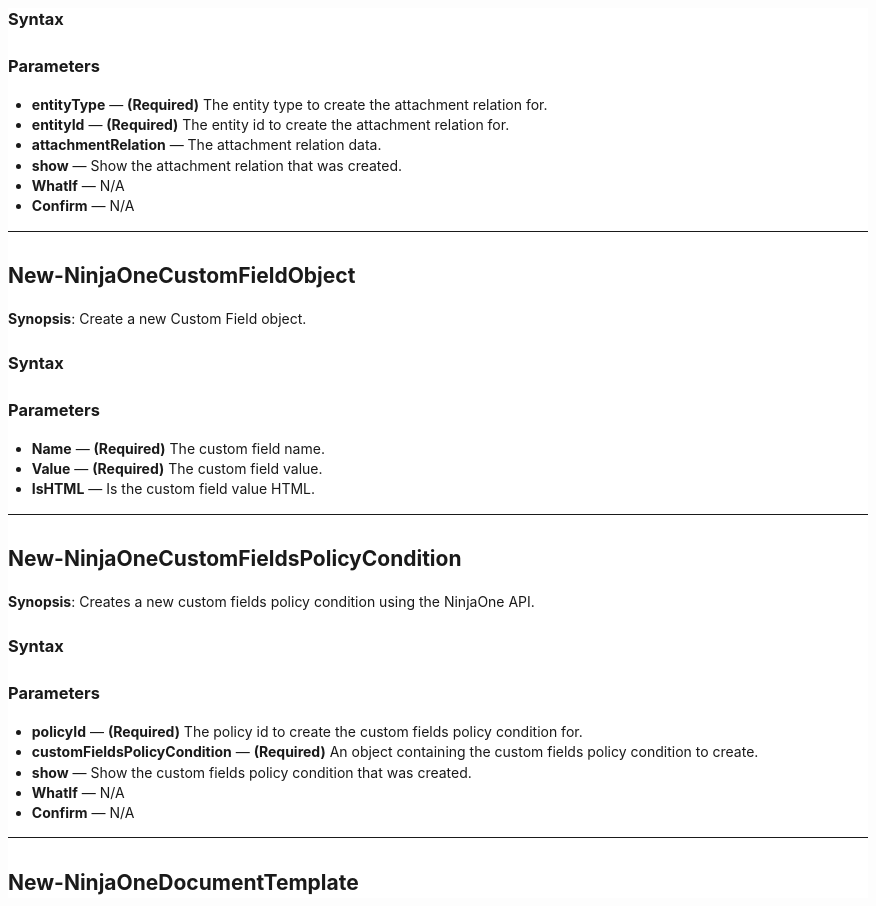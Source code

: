 ### Syntax
```powershell

```

### Parameters
* **entityType** — **(Required)** The entity type to create the attachment relation for.
* **entityId** — **(Required)** The entity id to create the attachment relation for.
* **attachmentRelation** — The attachment relation data.
* **show** — Show the attachment relation that was created.
* **WhatIf** — N/A
* **Confirm** — N/A

---

## New-NinjaOneCustomFieldObject

**Synopsis**: Create a new Custom Field object.

### Syntax
```powershell

```

### Parameters
* **Name** — **(Required)** The custom field name.
* **Value** — **(Required)** The custom field value.
* **IsHTML** — Is the custom field value HTML.

---

## New-NinjaOneCustomFieldsPolicyCondition

**Synopsis**: Creates a new custom fields policy condition using the NinjaOne API.

### Syntax
```powershell

```

### Parameters
* **policyId** — **(Required)** The policy id to create the custom fields policy condition for.
* **customFieldsPolicyCondition** — **(Required)** An object containing the custom fields policy condition to create.
* **show** — Show the custom fields policy condition that was created.
* **WhatIf** — N/A
* **Confirm** — N/A

---

## New-NinjaOneDocumentTemplate
